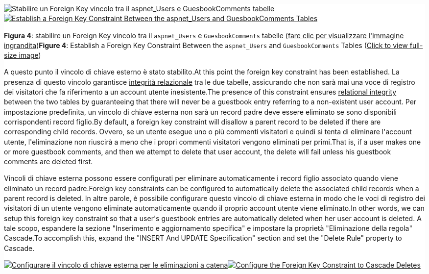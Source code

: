 
<span data-ttu-id="eee33-175">[![Stabilire un Foreign Key vincolo tra il aspnet_Users e GuesbookComments tabelle](storing-additional-user-information-vb/_static/image11.png)](storing-additional-user-information-vb/_static/image10.png)</span><span class="sxs-lookup"><span data-stu-id="eee33-175">[![Establish a Foreign Key Constraint Between the aspnet_Users and GuesbookComments Tables](storing-additional-user-information-vb/_static/image11.png)](storing-additional-user-information-vb/_static/image10.png)</span></span>

<span data-ttu-id="eee33-176">**Figura 4**: stabilire un Foreign Key vincolo tra il `aspnet_Users` e `GuesbookComments` tabelle ([fare clic per visualizzare l'immagine ingrandita](storing-additional-user-information-vb/_static/image12.png))</span><span class="sxs-lookup"><span data-stu-id="eee33-176">**Figure 4**: Establish a Foreign Key Constraint Between the `aspnet_Users` and `GuesbookComments` Tables  ([Click to view full-size image](storing-additional-user-information-vb/_static/image12.png))</span></span>


<span data-ttu-id="eee33-177">A questo punto il vincolo di chiave esterno è stato stabilito.</span><span class="sxs-lookup"><span data-stu-id="eee33-177">At this point the foreign key constraint has been established.</span></span> <span data-ttu-id="eee33-178">La presenza di questo vincolo garantisce [integrità relazionale](http://en.wikipedia.org/wiki/Referential_integrity) tra le due tabelle, assicurando che non sarà mai una voce di registro dei visitatori che fa riferimento a un account utente inesistente.</span><span class="sxs-lookup"><span data-stu-id="eee33-178">The presence of this constraint ensures [relational integrity](http://en.wikipedia.org/wiki/Referential_integrity) between the two tables by guaranteeing that there will never be a guestbook entry referring to a non-existent user account.</span></span> <span data-ttu-id="eee33-179">Per impostazione predefinita, un vincolo di chiave esterna non sarà un record padre deve essere eliminato se sono disponibili corrispondenti record figlio.</span><span class="sxs-lookup"><span data-stu-id="eee33-179">By default, a foreign key constraint will disallow a parent record to be deleted if there are corresponding child records.</span></span> <span data-ttu-id="eee33-180">Ovvero, se un utente esegue uno o più commenti visitatori e quindi si tenta di eliminare l'account utente, l'eliminazione non riuscirà a meno che i propri commenti visitatori vengono eliminati per primi.</span><span class="sxs-lookup"><span data-stu-id="eee33-180">That is, if a user makes one or more guestbook comments, and then we attempt to delete that user account, the delete will fail unless his guestbook comments are deleted first.</span></span>

<span data-ttu-id="eee33-181">Vincoli di chiave esterna possono essere configurati per eliminare automaticamente i record figlio associato quando viene eliminato un record padre.</span><span class="sxs-lookup"><span data-stu-id="eee33-181">Foreign key constraints can be configured to automatically delete the associated child records when a parent record is deleted.</span></span> <span data-ttu-id="eee33-182">In altre parole, è possibile configurare questo vincolo di chiave esterna in modo che le voci di registro dei visitatori di un utente vengono eliminate automaticamente quando il proprio account utente viene eliminato.</span><span class="sxs-lookup"><span data-stu-id="eee33-182">In other words, we can setup this foreign key constraint so that a user's guestbook entries are automatically deleted when her user account is deleted.</span></span> <span data-ttu-id="eee33-183">A tale scopo, espandere la sezione "Inserimento e aggiornamento specifica" e impostare la proprietà "Eliminazione della regola" Cascade.</span><span class="sxs-lookup"><span data-stu-id="eee33-183">To accomplish this, expand the "INSERT And UPDATE Specification" section and set the "Delete Rule" property to Cascade.</span></span>


<span data-ttu-id="eee33-184">[![Configurare il vincolo di chiave esterna per le eliminazioni a catena](storing-additional-user-information-vb/_static/image14.png)](storing-additional-user-information-vb/_static/image13.png)</span><span class="sxs-lookup"><span data-stu-id="eee33-184">[![Configure the Foreign Key Constraint to Cascade Deletes](storing-additional-user-information-vb/_static/image14.png)](storing-additional-user-information-vb/_static/image13.png)</span></span>
